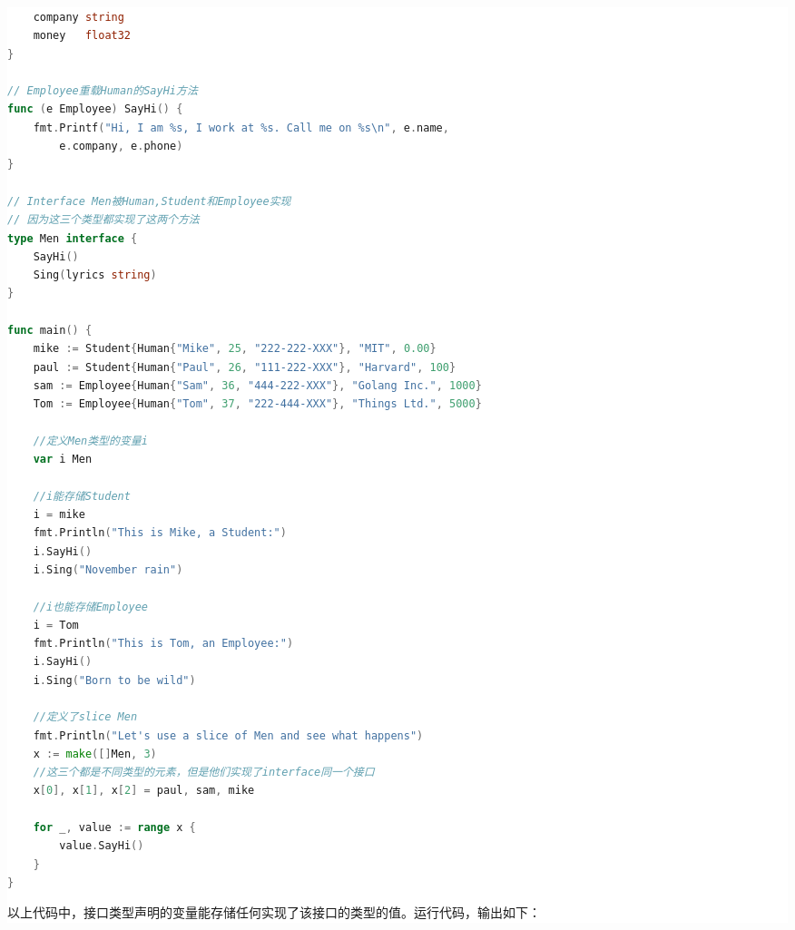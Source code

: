 ```go
    company string
    money   float32
}

// Employee重载Human的SayHi方法
func (e Employee) SayHi() {
    fmt.Printf("Hi, I am %s, I work at %s. Call me on %s\n", e.name,
        e.company, e.phone)
}

// Interface Men被Human,Student和Employee实现
// 因为这三个类型都实现了这两个方法
type Men interface {
    SayHi()
    Sing(lyrics string)
}

func main() {
    mike := Student{Human{"Mike", 25, "222-222-XXX"}, "MIT", 0.00}
    paul := Student{Human{"Paul", 26, "111-222-XXX"}, "Harvard", 100}
    sam := Employee{Human{"Sam", 36, "444-222-XXX"}, "Golang Inc.", 1000}
    Tom := Employee{Human{"Tom", 37, "222-444-XXX"}, "Things Ltd.", 5000}

    //定义Men类型的变量i
    var i Men

    //i能存储Student
    i = mike
    fmt.Println("This is Mike, a Student:")
    i.SayHi()
    i.Sing("November rain")

    //i也能存储Employee
    i = Tom
    fmt.Println("This is Tom, an Employee:")
    i.SayHi()
    i.Sing("Born to be wild")

    //定义了slice Men
    fmt.Println("Let's use a slice of Men and see what happens")
    x := make([]Men, 3)
    //这三个都是不同类型的元素，但是他们实现了interface同一个接口
    x[0], x[1], x[2] = paul, sam, mike

    for _, value := range x {
        value.SayHi()
    }
}
```

以上代码中，接口类型声明的变量能存储任何实现了该接口的类型的值。运行代码，输出如下：
